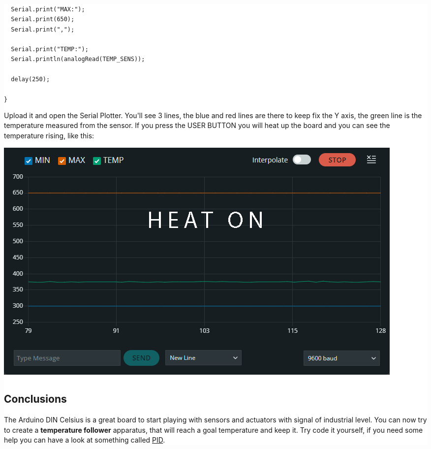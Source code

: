 ```arduino
  Serial.print("MAX:");
  Serial.print(650);
  Serial.print(",");

  Serial.print("TEMP:");
  Serial.println(analogRead(TEMP_SENS));

  delay(250);

}
```

Upload it and open the Serial Plotter.
You'll see 3 lines, the blue and red lines are there to keep fix the Y axis, the green line is the temperature measured from the sensor. If you press the USER BUTTON you will heat up the board and you can see the temperature rising, like this:

![Temperature rise](assets/serial_celsius.gif)

## Conclusions

The Arduino DIN Celsius is a great board to start playing with sensors and actuators with signal of industrial level. You can now try to create a **temperature follower** apparatus, that will reach a goal temperature and keep it. Try code it yourself, if you need some help you can have a look at something called [PID](https://www.arduino.cc/reference/en/libraries/pid/).

